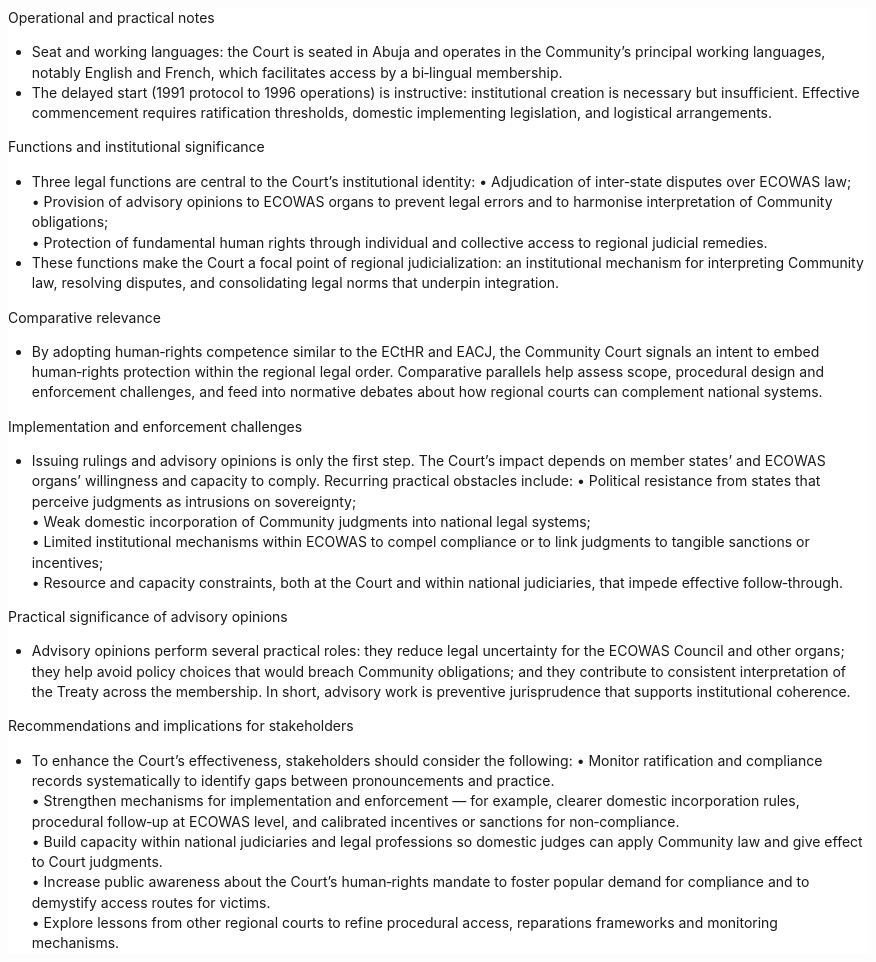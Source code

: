 Operational and practical notes  
- Seat and working languages: the Court is seated in Abuja and operates in the Community’s principal working languages, notably English and French, which facilitates access by a bi‑lingual membership.  
- The delayed start (1991 protocol to 1996 operations) is instructive: institutional creation is necessary but insufficient. Effective commencement requires ratification thresholds, domestic implementing legislation, and logistical arrangements.

Functions and institutional significance  
- Three legal functions are central to the Court’s institutional identity:
  • Adjudication of inter‑state disputes over ECOWAS law;  
  • Provision of advisory opinions to ECOWAS organs to prevent legal errors and to harmonise interpretation of Community obligations;  
  • Protection of fundamental human rights through individual and collective access to regional judicial remedies.  
- These functions make the Court a focal point of regional judicialization: an institutional mechanism for interpreting Community law, resolving disputes, and consolidating legal norms that underpin integration.

Comparative relevance  
- By adopting human‑rights competence similar to the ECtHR and EACJ, the Community Court signals an intent to embed human‑rights protection within the regional legal order. Comparative parallels help assess scope, procedural design and enforcement challenges, and feed into normative debates about how regional courts can complement national systems.

Implementation and enforcement challenges  
- Issuing rulings and advisory opinions is only the first step. The Court’s impact depends on member states’ and ECOWAS organs’ willingness and capacity to comply. Recurring practical obstacles include:
  • Political resistance from states that perceive judgments as intrusions on sovereignty;  
  • Weak domestic incorporation of Community judgments into national legal systems;  
  • Limited institutional mechanisms within ECOWAS to compel compliance or to link judgments to tangible sanctions or incentives;  
  • Resource and capacity constraints, both at the Court and within national judiciaries, that impede effective follow‑through.

Practical significance of advisory opinions  
- Advisory opinions perform several practical roles: they reduce legal uncertainty for the ECOWAS Council and other organs; they help avoid policy choices that would breach Community obligations; and they contribute to consistent interpretation of the Treaty across the membership. In short, advisory work is preventive jurisprudence that supports institutional coherence.

Recommendations and implications for stakeholders  
- To enhance the Court’s effectiveness, stakeholders should consider the following:
  • Monitor ratification and compliance records systematically to identify gaps between pronouncements and practice.  
  • Strengthen mechanisms for implementation and enforcement — for example, clearer domestic incorporation rules, procedural follow‑up at ECOWAS level, and calibrated incentives or sanctions for non‑compliance.  
  • Build capacity within national judiciaries and legal professions so domestic judges can apply Community law and give effect to Court judgments.  
  • Increase public awareness about the Court’s human‑rights mandate to foster popular demand for compliance and to demystify access routes for victims.  
  • Explore lessons from other regional courts to refine procedural access, reparations frameworks and monitoring mechanisms.
